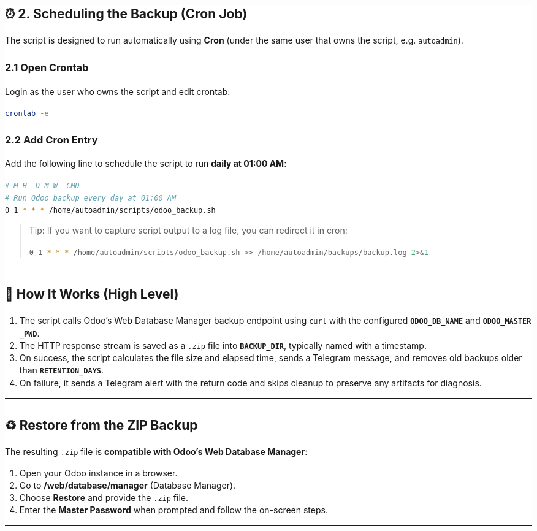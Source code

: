 ## ⏰ 2. Scheduling the Backup (Cron Job)

The script is designed to run automatically using **Cron** (under the same user that owns the script, e.g. `autoadmin`).

### 2.1 Open Crontab
Login as the user who owns the script and edit crontab:

```bash
crontab -e
```

### 2.2 Add Cron Entry
Add the following line to schedule the script to run **daily at 01:00 AM**:

```bash
# M H  D M W  CMD
# Run Odoo backup every day at 01:00 AM
0 1 * * * /home/autoadmin/scripts/odoo_backup.sh
```

> Tip: If you want to capture script output to a log file, you can redirect it in cron:
>
> ```bash
> 0 1 * * * /home/autoadmin/scripts/odoo_backup.sh >> /home/autoadmin/backups/backup.log 2>&1
> ```

---

## 🧠 How It Works (High Level)

1. The script calls Odoo’s Web Database Manager backup endpoint using `curl` with the configured **`ODOO_DB_NAME`** and **`ODOO_MASTER_PWD`**.
2. The HTTP response stream is saved as a `.zip` file into **`BACKUP_DIR`**, typically named with a timestamp.
3. On success, the script calculates the file size and elapsed time, sends a Telegram message, and removes old backups older than **`RETENTION_DAYS`**.
4. On failure, it sends a Telegram alert with the return code and skips cleanup to preserve any artifacts for diagnosis.

---

## ♻️ Restore from the ZIP Backup

The resulting `.zip` file is **compatible with Odoo’s Web Database Manager**:

1. Open your Odoo instance in a browser.
2. Go to **/web/database/manager** (Database Manager).
3. Choose **Restore** and provide the `.zip` file.
4. Enter the **Master Password** when prompted and follow the on-screen steps.

---
